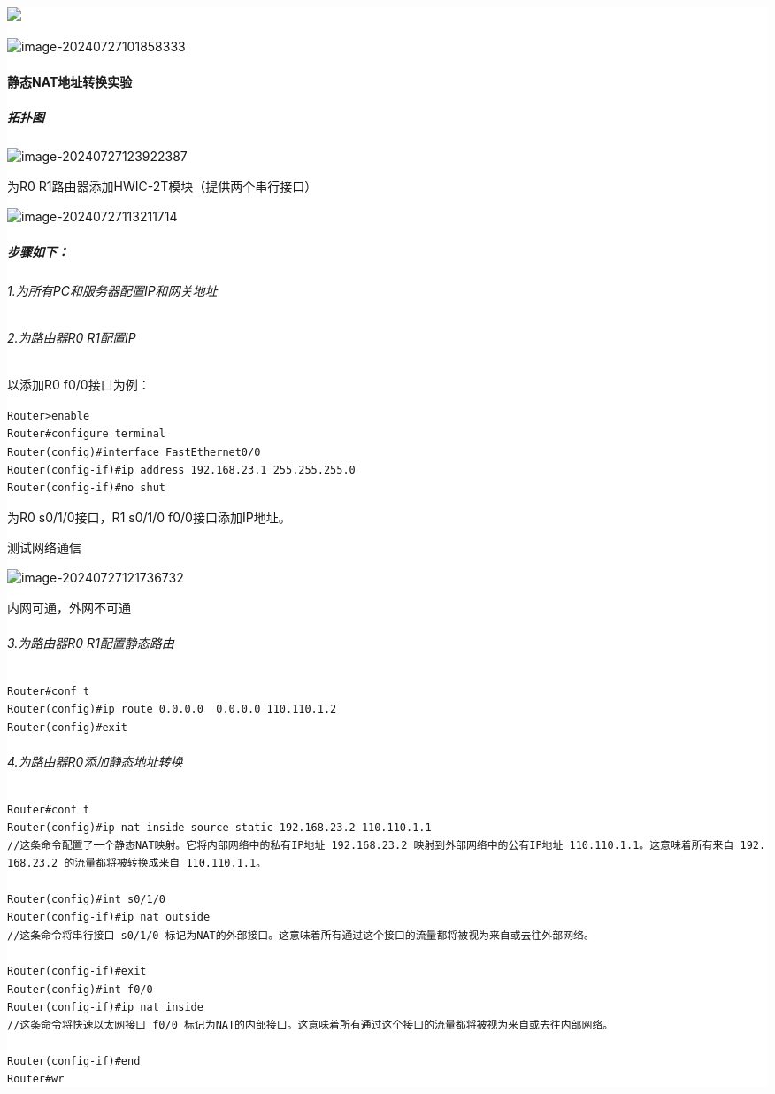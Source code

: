 ![](C:\Users\86184\AppData\Roaming\Typora\typora-user-images\image-20240727101837444.png)

![image-20240727101858333](C:\Users\86184\AppData\Roaming\Typora\typora-user-images\image-20240727101858333.png)



#### 静态NAT地址转换实验

##### 拓扑图

![image-20240727123922387](C:\Users\86184\AppData\Roaming\Typora\typora-user-images\image-20240727123922387.png)

为R0 R1路由器添加HWIC-2T模块（提供两个串行接口）

![image-20240727113211714](C:\Users\86184\AppData\Roaming\Typora\typora-user-images\image-20240727113211714.png)

##### 步骤如下：

###### 1.为所有PC和服务器配置IP和网关地址

###### 2.为路由器R0 R1配置IP

以添加R0 f0/0接口为例：

```
Router>enable
Router#configure terminal
Router(config)#interface FastEthernet0/0
Router(config-if)#ip address 192.168.23.1 255.255.255.0
Router(config-if)#no shut
```

为R0 s0/1/0接口，R1 s0/1/0 f0/0接口添加IP地址。

测试网络通信

![image-20240727121736732](C:\Users\86184\AppData\Roaming\Typora\typora-user-images\image-20240727121736732.png)

内网可通，外网不可通

###### 3.为路由器R0 R1配置静态路由

```
Router#conf t
Router(config)#ip route 0.0.0.0  0.0.0.0 110.110.1.2
Router(config)#exit
```



###### 4.为路由器R0添加静态地址转换

```
Router#conf t
Router(config)#ip nat inside source static 192.168.23.2 110.110.1.1
//这条命令配置了一个静态NAT映射。它将内部网络中的私有IP地址 192.168.23.2 映射到外部网络中的公有IP地址 110.110.1.1。这意味着所有来自 192.168.23.2 的流量都将被转换成来自 110.110.1.1。

Router(config)#int s0/1/0
Router(config-if)#ip nat outside  
//这条命令将串行接口 s0/1/0 标记为NAT的外部接口。这意味着所有通过这个接口的流量都将被视为来自或去往外部网络。

Router(config-if)#exit
Router(config)#int f0/0
Router(config-if)#ip nat inside  
//这条命令将快速以太网接口 f0/0 标记为NAT的内部接口。这意味着所有通过这个接口的流量都将被视为来自或去往内部网络。

Router(config-if)#end
Router#wr
```
